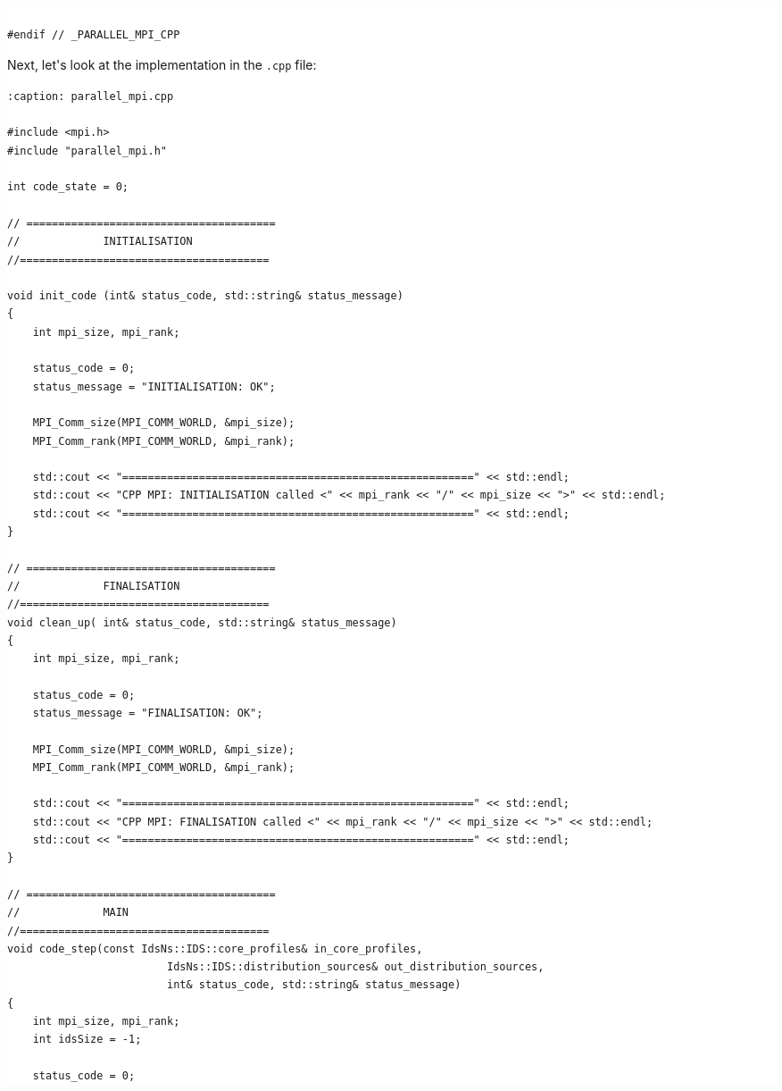 ```{code-block} cpp

#endif // _PARALLEL_MPI_CPP
```

Next, let's look at the implementation in the `.cpp` file:

```{code-block} cpp
:caption: parallel_mpi.cpp

#include <mpi.h>
#include "parallel_mpi.h"

int code_state = 0;

// =======================================
//             INITIALISATION
//=======================================

void init_code (int& status_code, std::string& status_message)
{
    int mpi_size, mpi_rank;

    status_code = 0;
    status_message = "INITIALISATION: OK";

    MPI_Comm_size(MPI_COMM_WORLD, &mpi_size);
    MPI_Comm_rank(MPI_COMM_WORLD, &mpi_rank);

    std::cout << "=======================================================" << std::endl;
    std::cout << "CPP MPI: INITIALISATION called <" << mpi_rank << "/" << mpi_size << ">" << std::endl;
    std::cout << "=======================================================" << std::endl;
}

// =======================================
//             FINALISATION
//=======================================
void clean_up( int& status_code, std::string& status_message)
{
    int mpi_size, mpi_rank;

    status_code = 0;
    status_message = "FINALISATION: OK";

    MPI_Comm_size(MPI_COMM_WORLD, &mpi_size);
    MPI_Comm_rank(MPI_COMM_WORLD, &mpi_rank);

    std::cout << "=======================================================" << std::endl;
    std::cout << "CPP MPI: FINALISATION called <" << mpi_rank << "/" << mpi_size << ">" << std::endl;
    std::cout << "=======================================================" << std::endl;
}

// =======================================
//             MAIN
//=======================================
void code_step(const IdsNs::IDS::core_profiles& in_core_profiles,
                         IdsNs::IDS::distribution_sources& out_distribution_sources,
                         int& status_code, std::string& status_message)
{
    int mpi_size, mpi_rank;
    int idsSize = -1;

    status_code = 0;
```